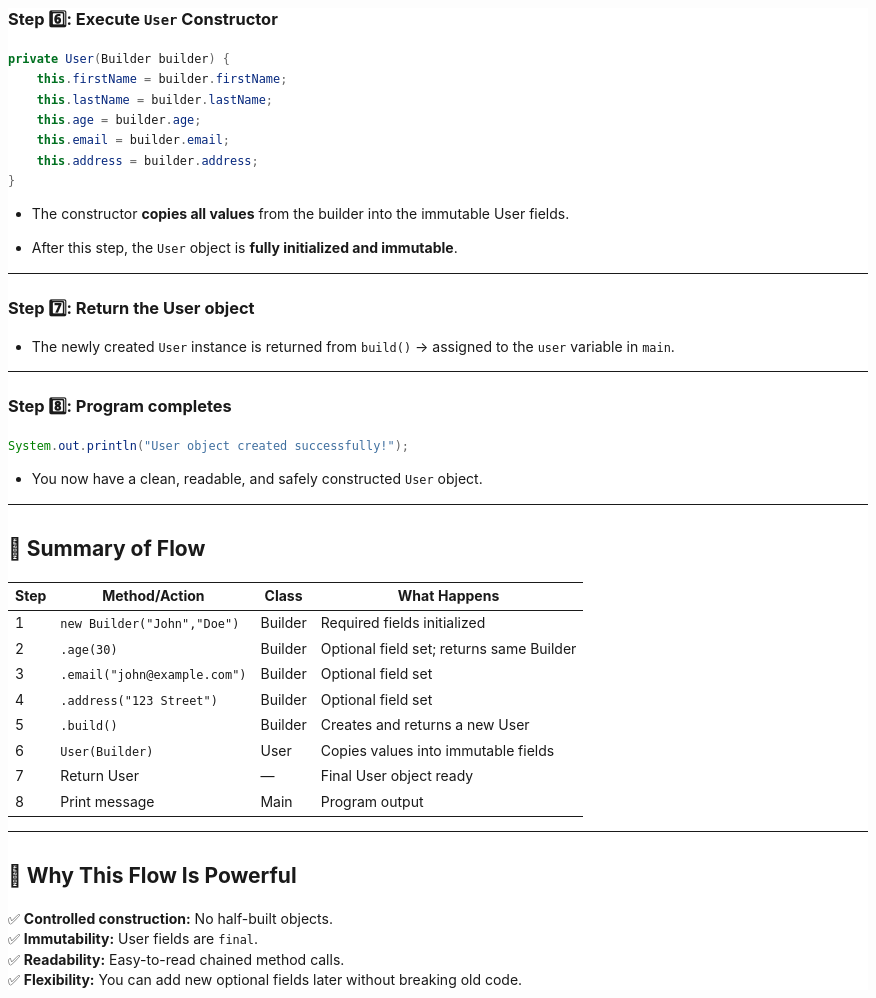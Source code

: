 ### **Step 6️⃣: Execute `User` Constructor**

```java
private User(Builder builder) {
    this.firstName = builder.firstName;
    this.lastName = builder.lastName;
    this.age = builder.age;
    this.email = builder.email;
    this.address = builder.address;
}
```

- The constructor **copies all values** from the builder into the immutable User fields.
    
- After this step, the `User` object is **fully initialized and immutable**.
    

---

### **Step 7️⃣: Return the User object**

- The newly created `User` instance is returned from `build()` → assigned to the `user` variable in `main`.
    

---

### **Step 8️⃣: Program completes**

```java
System.out.println("User object created successfully!");
```

- You now have a clean, readable, and safely constructed `User` object.
    

---

## 🧠 Summary of Flow

|Step|Method/Action|Class|What Happens|
|---|---|---|---|
|1|`new Builder("John","Doe")`|Builder|Required fields initialized|
|2|`.age(30)`|Builder|Optional field set; returns same Builder|
|3|`.email("john@example.com")`|Builder|Optional field set|
|4|`.address("123 Street")`|Builder|Optional field set|
|5|`.build()`|Builder|Creates and returns a new User|
|6|`User(Builder)`|User|Copies values into immutable fields|
|7|Return User|—|Final User object ready|
|8|Print message|Main|Program output|

---

## 🧩 Why This Flow Is Powerful

✅ **Controlled construction:** No half-built objects.  
✅ **Immutability:** User fields are `final`.  
✅ **Readability:** Easy-to-read chained method calls.  
✅ **Flexibility:** You can add new optional fields later without breaking old code.
